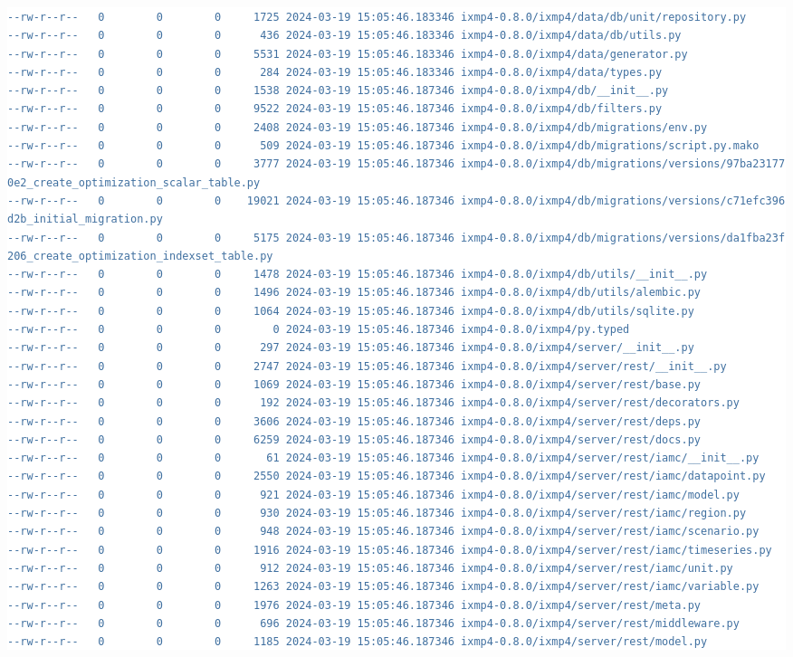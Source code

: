 ```diff
--rw-r--r--   0        0        0     1725 2024-03-19 15:05:46.183346 ixmp4-0.8.0/ixmp4/data/db/unit/repository.py
--rw-r--r--   0        0        0      436 2024-03-19 15:05:46.183346 ixmp4-0.8.0/ixmp4/data/db/utils.py
--rw-r--r--   0        0        0     5531 2024-03-19 15:05:46.183346 ixmp4-0.8.0/ixmp4/data/generator.py
--rw-r--r--   0        0        0      284 2024-03-19 15:05:46.183346 ixmp4-0.8.0/ixmp4/data/types.py
--rw-r--r--   0        0        0     1538 2024-03-19 15:05:46.187346 ixmp4-0.8.0/ixmp4/db/__init__.py
--rw-r--r--   0        0        0     9522 2024-03-19 15:05:46.187346 ixmp4-0.8.0/ixmp4/db/filters.py
--rw-r--r--   0        0        0     2408 2024-03-19 15:05:46.187346 ixmp4-0.8.0/ixmp4/db/migrations/env.py
--rw-r--r--   0        0        0      509 2024-03-19 15:05:46.187346 ixmp4-0.8.0/ixmp4/db/migrations/script.py.mako
--rw-r--r--   0        0        0     3777 2024-03-19 15:05:46.187346 ixmp4-0.8.0/ixmp4/db/migrations/versions/97ba231770e2_create_optimization_scalar_table.py
--rw-r--r--   0        0        0    19021 2024-03-19 15:05:46.187346 ixmp4-0.8.0/ixmp4/db/migrations/versions/c71efc396d2b_initial_migration.py
--rw-r--r--   0        0        0     5175 2024-03-19 15:05:46.187346 ixmp4-0.8.0/ixmp4/db/migrations/versions/da1fba23f206_create_optimization_indexset_table.py
--rw-r--r--   0        0        0     1478 2024-03-19 15:05:46.187346 ixmp4-0.8.0/ixmp4/db/utils/__init__.py
--rw-r--r--   0        0        0     1496 2024-03-19 15:05:46.187346 ixmp4-0.8.0/ixmp4/db/utils/alembic.py
--rw-r--r--   0        0        0     1064 2024-03-19 15:05:46.187346 ixmp4-0.8.0/ixmp4/db/utils/sqlite.py
--rw-r--r--   0        0        0        0 2024-03-19 15:05:46.187346 ixmp4-0.8.0/ixmp4/py.typed
--rw-r--r--   0        0        0      297 2024-03-19 15:05:46.187346 ixmp4-0.8.0/ixmp4/server/__init__.py
--rw-r--r--   0        0        0     2747 2024-03-19 15:05:46.187346 ixmp4-0.8.0/ixmp4/server/rest/__init__.py
--rw-r--r--   0        0        0     1069 2024-03-19 15:05:46.187346 ixmp4-0.8.0/ixmp4/server/rest/base.py
--rw-r--r--   0        0        0      192 2024-03-19 15:05:46.187346 ixmp4-0.8.0/ixmp4/server/rest/decorators.py
--rw-r--r--   0        0        0     3606 2024-03-19 15:05:46.187346 ixmp4-0.8.0/ixmp4/server/rest/deps.py
--rw-r--r--   0        0        0     6259 2024-03-19 15:05:46.187346 ixmp4-0.8.0/ixmp4/server/rest/docs.py
--rw-r--r--   0        0        0       61 2024-03-19 15:05:46.187346 ixmp4-0.8.0/ixmp4/server/rest/iamc/__init__.py
--rw-r--r--   0        0        0     2550 2024-03-19 15:05:46.187346 ixmp4-0.8.0/ixmp4/server/rest/iamc/datapoint.py
--rw-r--r--   0        0        0      921 2024-03-19 15:05:46.187346 ixmp4-0.8.0/ixmp4/server/rest/iamc/model.py
--rw-r--r--   0        0        0      930 2024-03-19 15:05:46.187346 ixmp4-0.8.0/ixmp4/server/rest/iamc/region.py
--rw-r--r--   0        0        0      948 2024-03-19 15:05:46.187346 ixmp4-0.8.0/ixmp4/server/rest/iamc/scenario.py
--rw-r--r--   0        0        0     1916 2024-03-19 15:05:46.187346 ixmp4-0.8.0/ixmp4/server/rest/iamc/timeseries.py
--rw-r--r--   0        0        0      912 2024-03-19 15:05:46.187346 ixmp4-0.8.0/ixmp4/server/rest/iamc/unit.py
--rw-r--r--   0        0        0     1263 2024-03-19 15:05:46.187346 ixmp4-0.8.0/ixmp4/server/rest/iamc/variable.py
--rw-r--r--   0        0        0     1976 2024-03-19 15:05:46.187346 ixmp4-0.8.0/ixmp4/server/rest/meta.py
--rw-r--r--   0        0        0      696 2024-03-19 15:05:46.187346 ixmp4-0.8.0/ixmp4/server/rest/middleware.py
--rw-r--r--   0        0        0     1185 2024-03-19 15:05:46.187346 ixmp4-0.8.0/ixmp4/server/rest/model.py
```